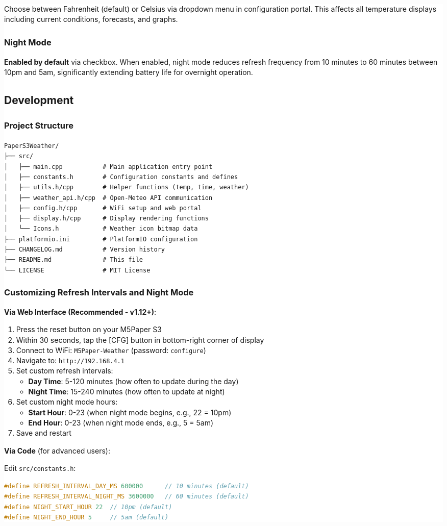 Choose between Fahrenheit (default) or Celsius via dropdown menu in configuration portal. This affects all temperature displays including current conditions, forecasts, and graphs.

### Night Mode

**Enabled by default** via checkbox. When enabled, night mode reduces refresh frequency from 10 minutes to 60 minutes between 10pm and 5am, significantly extending battery life for overnight operation.

## Development

### Project Structure

```
PaperS3Weather/
├── src/
│   ├── main.cpp           # Main application entry point
│   ├── constants.h        # Configuration constants and defines
│   ├── utils.h/cpp        # Helper functions (temp, time, weather)
│   ├── weather_api.h/cpp  # Open-Meteo API communication
│   ├── config.h/cpp       # WiFi setup and web portal
│   ├── display.h/cpp      # Display rendering functions
│   └── Icons.h            # Weather icon bitmap data
├── platformio.ini         # PlatformIO configuration
├── CHANGELOG.md           # Version history
├── README.md              # This file
└── LICENSE                # MIT License
```

### Customizing Refresh Intervals and Night Mode

**Via Web Interface (Recommended - v1.12+)**:

1. Press the reset button on your M5Paper S3
2. Within 30 seconds, tap the [CFG] button in bottom-right corner of display
3. Connect to WiFi: `M5Paper-Weather` (password: `configure`)
4. Navigate to: `http://192.168.4.1`
5. Set custom refresh intervals:
   - **Day Time**: 5-120 minutes (how often to update during the day)
   - **Night Time**: 15-240 minutes (how often to update at night)
6. Set custom night mode hours:
   - **Start Hour**: 0-23 (when night mode begins, e.g., 22 = 10pm)
   - **End Hour**: 0-23 (when night mode ends, e.g., 5 = 5am)
7. Save and restart

**Via Code** (for advanced users):

Edit `src/constants.h`:

```cpp
#define REFRESH_INTERVAL_DAY_MS 600000      // 10 minutes (default)
#define REFRESH_INTERVAL_NIGHT_MS 3600000   // 60 minutes (default)
#define NIGHT_START_HOUR 22  // 10pm (default)
#define NIGHT_END_HOUR 5     // 5am (default)
```
